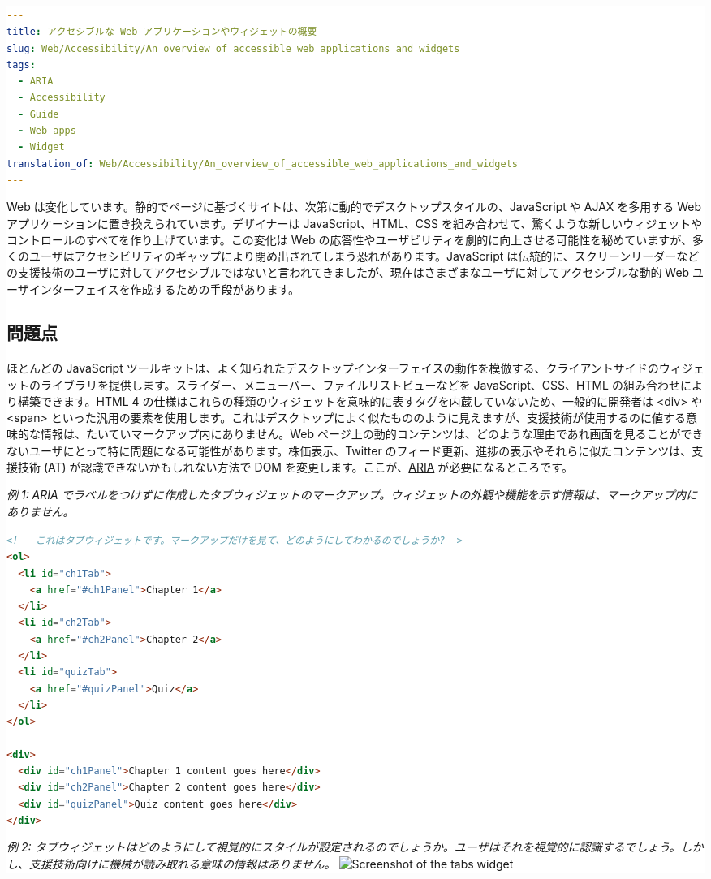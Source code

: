 ```yaml
---
title: アクセシブルな Web アプリケーションやウィジェットの概要
slug: Web/Accessibility/An_overview_of_accessible_web_applications_and_widgets
tags:
  - ARIA
  - Accessibility
  - Guide
  - Web apps
  - Widget
translation_of: Web/Accessibility/An_overview_of_accessible_web_applications_and_widgets
---
```

Web は変化しています。静的でページに基づくサイトは、次第に動的でデスクトップスタイルの、JavaScript や AJAX を多用する Web アプリケーションに置き換えられています。デザイナーは JavaScript、HTML、CSS を組み合わせて、驚くような新しいウィジェットやコントロールのすべてを作り上げています。この変化は Web の応答性やユーザビリティを劇的に向上させる可能性を秘めていますが、多くのユーザはアクセシビリティのギャップにより閉め出されてしまう恐れがあります。JavaScript は伝統的に、スクリーンリーダーなどの支援技術のユーザに対してアクセシブルではないと言われてきましたが、現在はさまざまなユーザに対してアクセシブルな動的 Web ユーザインターフェイスを作成するための手段があります。

## 問題点

ほとんどの JavaScript ツールキットは、よく知られたデスクトップインターフェイスの動作を模倣する、クライアントサイドのウィジェットのライブラリを提供します。スライダー、メニューバー、ファイルリストビューなどを JavaScript、CSS、HTML の組み合わせにより構築できます。HTML 4 の仕様はこれらの種類のウィジェットを意味的に表すタグを内蔵していないため、一般的に開発者は \<div> や \<span> といった汎用の要素を使用します。これはデスクトップによく似たもののように見えますが、支援技術が使用するのに値する意味的な情報は、たいていマークアップ内にありません。Web ページ上の動的コンテンツは、どのような理由であれ画面を見ることができないユーザにとって特に問題になる可能性があります。株価表示、Twitter のフィード更新、進捗の表示やそれらに似たコンテンツは、支援技術 (AT) が認識できないかもしれない方法で DOM を変更します。ここが、[ARIA](/ja/docs/ARIA "ARIA") が必要になるところです。

_例 1: ARIA でラベルをつけずに作成したタブウィジェットのマークアップ。ウィジェットの外観や機能を示す情報は、マークアップ内にありません。_

```html
<!-- これはタブウィジェットです。マークアップだけを見て、どのようにしてわかるのでしょうか?-->
<ol>
  <li id="ch1Tab">
    <a href="#ch1Panel">Chapter 1</a>
  </li>
  <li id="ch2Tab">
    <a href="#ch2Panel">Chapter 2</a>
  </li>
  <li id="quizTab">
    <a href="#quizPanel">Quiz</a>
  </li>
</ol>

<div>
  <div id="ch1Panel">Chapter 1 content goes here</div>
  <div id="ch2Panel">Chapter 2 content goes here</div>
  <div id="quizPanel">Quiz content goes here</div>
</div>
```

_例 2: タブウィジェットはどのようにして視覚的にスタイルが設定されるのでしょうか。ユーザはそれを視覚的に認識するでしょう。しかし、支援技術向けに機械が読み取れる意味の情報はありません。_
![Screenshot of the tabs widget](Tabs_Widget.png)

